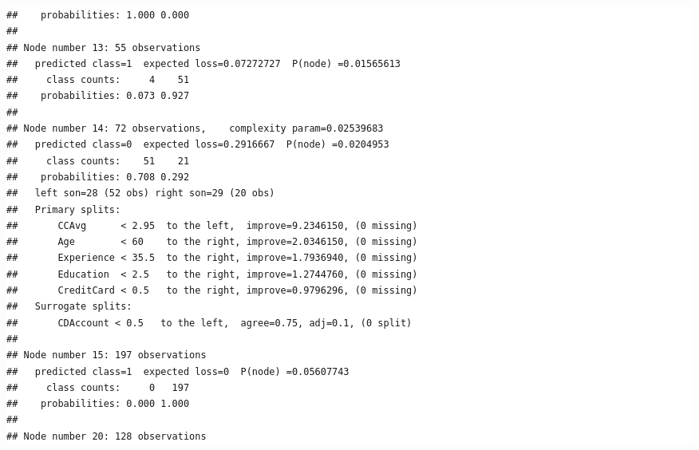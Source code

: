     ##    probabilities: 1.000 0.000 
    ## 
    ## Node number 13: 55 observations
    ##   predicted class=1  expected loss=0.07272727  P(node) =0.01565613
    ##     class counts:     4    51
    ##    probabilities: 0.073 0.927 
    ## 
    ## Node number 14: 72 observations,    complexity param=0.02539683
    ##   predicted class=0  expected loss=0.2916667  P(node) =0.0204953
    ##     class counts:    51    21
    ##    probabilities: 0.708 0.292 
    ##   left son=28 (52 obs) right son=29 (20 obs)
    ##   Primary splits:
    ##       CCAvg      < 2.95  to the left,  improve=9.2346150, (0 missing)
    ##       Age        < 60    to the right, improve=2.0346150, (0 missing)
    ##       Experience < 35.5  to the right, improve=1.7936940, (0 missing)
    ##       Education  < 2.5   to the right, improve=1.2744760, (0 missing)
    ##       CreditCard < 0.5   to the right, improve=0.9796296, (0 missing)
    ##   Surrogate splits:
    ##       CDAccount < 0.5   to the left,  agree=0.75, adj=0.1, (0 split)
    ## 
    ## Node number 15: 197 observations
    ##   predicted class=1  expected loss=0  P(node) =0.05607743
    ##     class counts:     0   197
    ##    probabilities: 0.000 1.000 
    ## 
    ## Node number 20: 128 observations